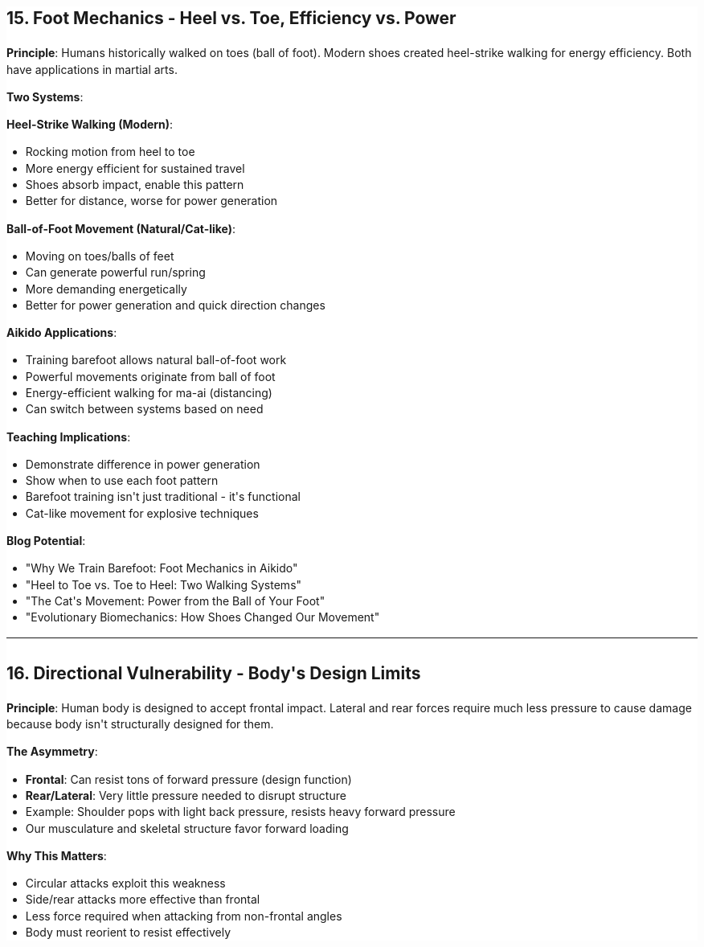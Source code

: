 ## 15. Foot Mechanics - Heel vs. Toe, Efficiency vs. Power

**Principle**: Humans historically walked on toes (ball of foot). Modern shoes created heel-strike walking for energy efficiency. Both have applications in martial arts.

**Two Systems**:

**Heel-Strike Walking (Modern)**:
- Rocking motion from heel to toe
- More energy efficient for sustained travel
- Shoes absorb impact, enable this pattern
- Better for distance, worse for power generation

**Ball-of-Foot Movement (Natural/Cat-like)**:
- Moving on toes/balls of feet
- Can generate powerful run/spring
- More demanding energetically
- Better for power generation and quick direction changes

**Aikido Applications**:
- Training barefoot allows natural ball-of-foot work
- Powerful movements originate from ball of foot
- Energy-efficient walking for ma-ai (distancing)
- Can switch between systems based on need

**Teaching Implications**:
- Demonstrate difference in power generation
- Show when to use each foot pattern
- Barefoot training isn't just traditional - it's functional
- Cat-like movement for explosive techniques

**Blog Potential**:
- "Why We Train Barefoot: Foot Mechanics in Aikido"
- "Heel to Toe vs. Toe to Heel: Two Walking Systems"
- "The Cat's Movement: Power from the Ball of Your Foot"
- "Evolutionary Biomechanics: How Shoes Changed Our Movement"

---

## 16. Directional Vulnerability - Body's Design Limits

**Principle**: Human body is designed to accept frontal impact. Lateral and rear forces require much less pressure to cause damage because body isn't structurally designed for them.

**The Asymmetry**:
- **Frontal**: Can resist tons of forward pressure (design function)
- **Rear/Lateral**: Very little pressure needed to disrupt structure
- Example: Shoulder pops with light back pressure, resists heavy forward pressure
- Our musculature and skeletal structure favor forward loading

**Why This Matters**:
- Circular attacks exploit this weakness
- Side/rear attacks more effective than frontal
- Less force required when attacking from non-frontal angles
- Body must reorient to resist effectively
